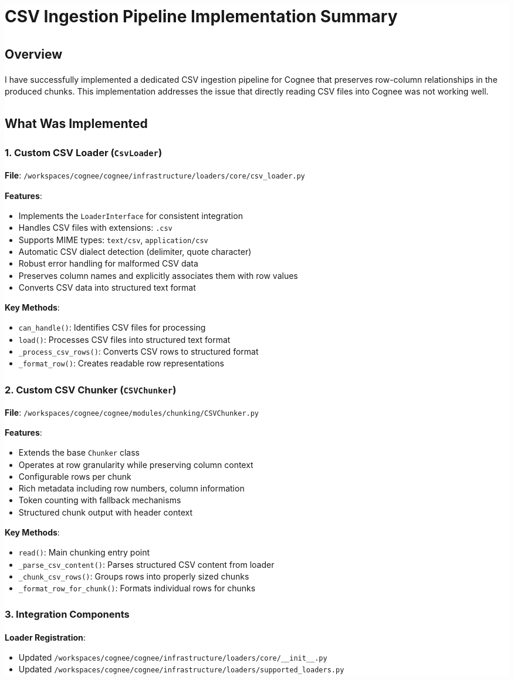 # CSV Ingestion Pipeline Implementation Summary

## Overview
I have successfully implemented a dedicated CSV ingestion pipeline for Cognee that preserves row-column relationships in the produced chunks. This implementation addresses the issue that directly reading CSV files into Cognee was not working well.

## What Was Implemented

### 1. Custom CSV Loader (`CsvLoader`)
**File**: `/workspaces/cognee/cognee/infrastructure/loaders/core/csv_loader.py`

**Features**:
- Implements the `LoaderInterface` for consistent integration
- Handles CSV files with extensions: `.csv`
- Supports MIME types: `text/csv`, `application/csv`
- Automatic CSV dialect detection (delimiter, quote character)
- Robust error handling for malformed CSV data
- Preserves column names and explicitly associates them with row values
- Converts CSV data into structured text format

**Key Methods**:
- `can_handle()`: Identifies CSV files for processing
- `load()`: Processes CSV files into structured text format
- `_process_csv_rows()`: Converts CSV rows to structured format
- `_format_row()`: Creates readable row representations

### 2. Custom CSV Chunker (`CSVChunker`)
**File**: `/workspaces/cognee/cognee/modules/chunking/CSVChunker.py`

**Features**:
- Extends the base `Chunker` class
- Operates at row granularity while preserving column context
- Configurable rows per chunk
- Rich metadata including row numbers, column information
- Token counting with fallback mechanisms
- Structured chunk output with header context

**Key Methods**:
- `read()`: Main chunking entry point
- `_parse_csv_content()`: Parses structured CSV content from loader
- `_chunk_csv_rows()`: Groups rows into properly sized chunks
- `_format_row_for_chunk()`: Formats individual rows for chunks

### 3. Integration Components

**Loader Registration**:
- Updated `/workspaces/cognee/cognee/infrastructure/loaders/core/__init__.py`
- Updated `/workspaces/cognee/cognee/infrastructure/loaders/supported_loaders.py`
